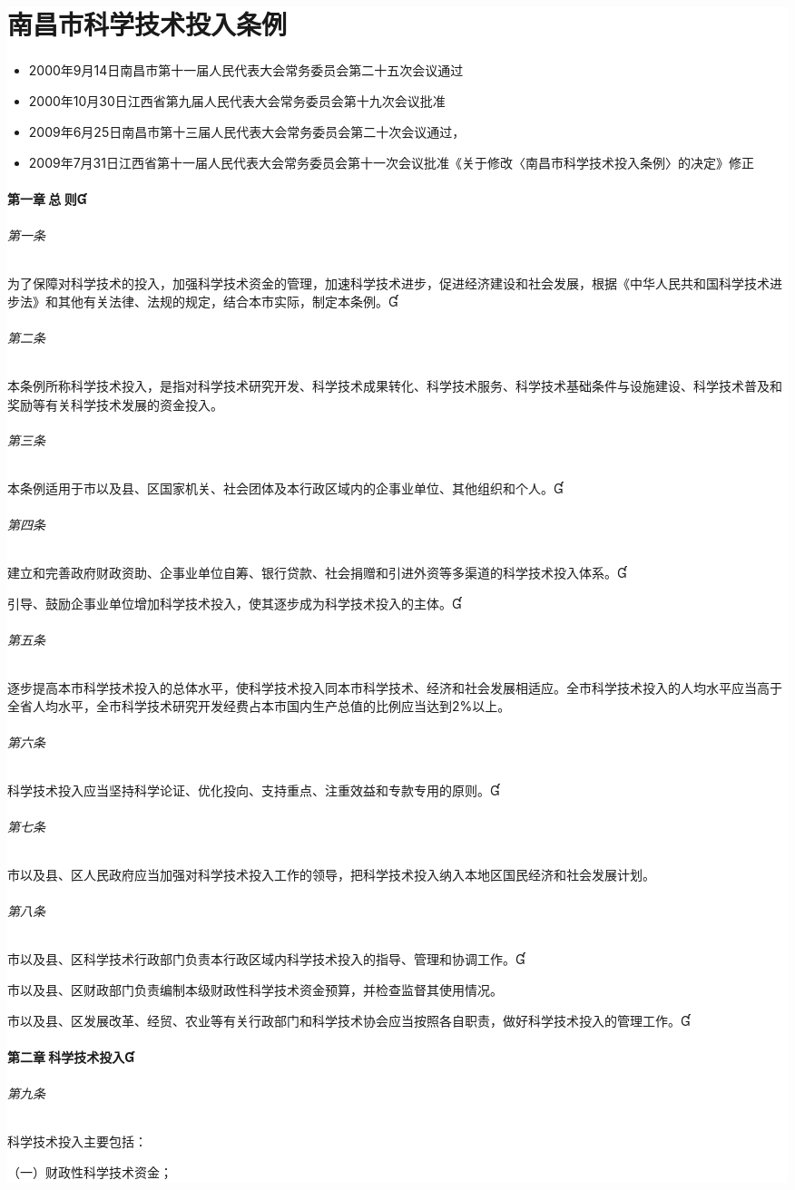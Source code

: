 # 南昌市科学技术投入条例

- 2000年9月14日南昌市第十一届人民代表大会常务委员会第二十五次会议通过

- 2000年10月30日江西省第九届人民代表大会常务委员会第十九次会议批准

- 2009年6月25日南昌市第十三届人民代表大会常务委员会第二十次会议通过，

- 2009年7月31日江西省第十一届人民代表大会常务委员会第十一次会议批准《关于修改〈南昌市科学技术投入条例〉的决定》修正



#### 第一章 总 则

###### 第一条

为了保障对科学技术的投入，加强科学技术资金的管理，加速科学技术进步，促进经济建设和社会发展，根据《中华人民共和国科学技术进步法》和其他有关法律、法规的规定，结合本市实际，制定本条例。

###### 第二条

本条例所称科学技术投入，是指对科学技术研究开发、科学技术成果转化、科学技术服务、科学技术基础条件与设施建设、科学技术普及和奖励等有关科学技术发展的资金投入。

###### 第三条

本条例适用于市以及县、区国家机关、社会团体及本行政区域内的企事业单位、其他组织和个人。

###### 第四条

建立和完善政府财政资助、企事业单位自筹、银行贷款、社会捐赠和引进外资等多渠道的科学技术投入体系。

引导、鼓励企事业单位增加科学技术投入，使其逐步成为科学技术投入的主体。

###### 第五条

逐步提高本市科学技术投入的总体水平，使科学技术投入同本市科学技术、经济和社会发展相适应。全市科学技术投入的人均水平应当高于全省人均水平，全市科学技术研究开发经费占本市国内生产总值的比例应当达到2%以上。

###### 第六条

科学技术投入应当坚持科学论证、优化投向、支持重点、注重效益和专款专用的原则。

###### 第七条

市以及县、区人民政府应当加强对科学技术投入工作的领导，把科学技术投入纳入本地区国民经济和社会发展计划。

###### 第八条

市以及县、区科学技术行政部门负责本行政区域内科学技术投入的指导、管理和协调工作。

市以及县、区财政部门负责编制本级财政性科学技术资金预算，并检查监督其使用情况。

市以及县、区发展改革、经贸、农业等有关行政部门和科学技术协会应当按照各自职责，做好科学技术投入的管理工作。

#### 第二章 科学技术投入

###### 第九条

科学技术投入主要包括：

（一）财政性科学技术资金；
